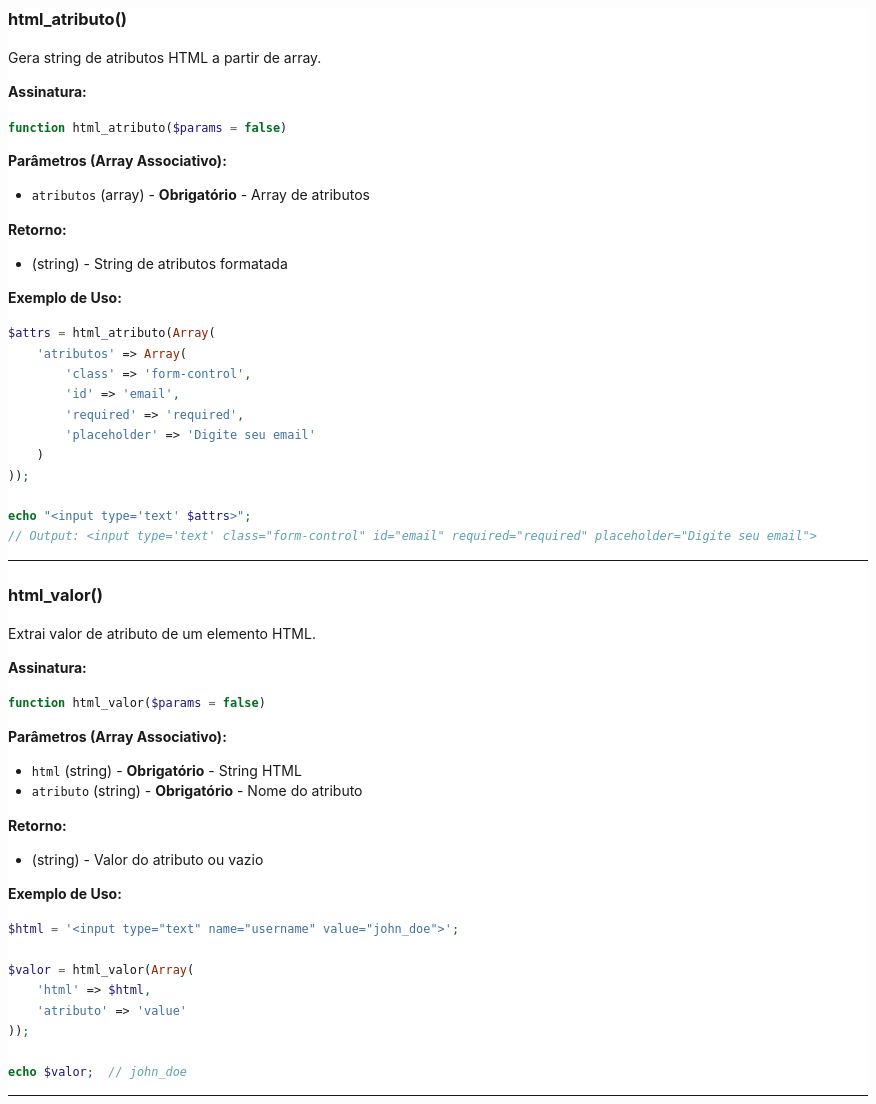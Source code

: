 
### html_atributo()

Gera string de atributos HTML a partir de array.

**Assinatura:**
```php
function html_atributo($params = false)
```

**Parâmetros (Array Associativo):**
- `atributos` (array) - **Obrigatório** - Array de atributos

**Retorno:**
- (string) - String de atributos formatada

**Exemplo de Uso:**
```php
$attrs = html_atributo(Array(
    'atributos' => Array(
        'class' => 'form-control',
        'id' => 'email',
        'required' => 'required',
        'placeholder' => 'Digite seu email'
    )
));

echo "<input type='text' $attrs>";
// Output: <input type='text' class="form-control" id="email" required="required" placeholder="Digite seu email">
```

---

### html_valor()

Extrai valor de atributo de um elemento HTML.

**Assinatura:**
```php
function html_valor($params = false)
```

**Parâmetros (Array Associativo):**
- `html` (string) - **Obrigatório** - String HTML
- `atributo` (string) - **Obrigatório** - Nome do atributo

**Retorno:**
- (string) - Valor do atributo ou vazio

**Exemplo de Uso:**
```php
$html = '<input type="text" name="username" value="john_doe">';

$valor = html_valor(Array(
    'html' => $html,
    'atributo' => 'value'
));

echo $valor;  // john_doe
```

---